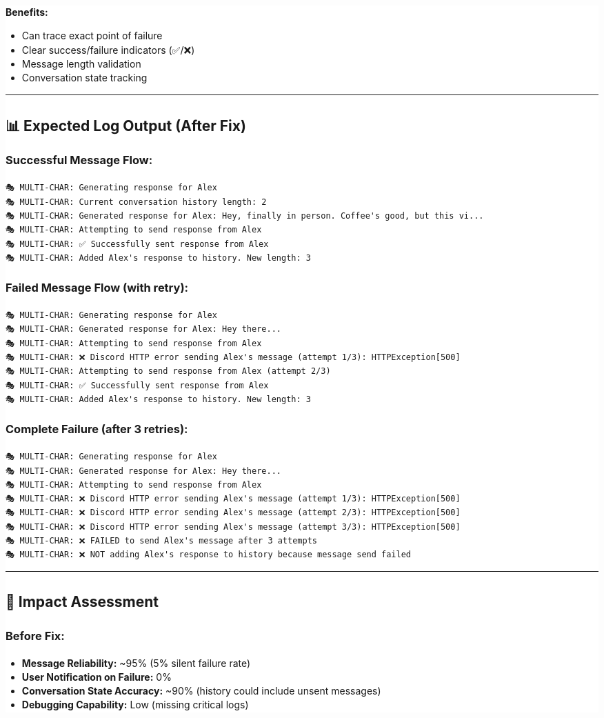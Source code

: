 **Benefits:**
- Can trace exact point of failure
- Clear success/failure indicators (✅/❌)
- Message length validation
- Conversation state tracking

---

## 📊 **Expected Log Output (After Fix)**

### **Successful Message Flow:**
```
🎭 MULTI-CHAR: Generating response for Alex
🎭 MULTI-CHAR: Current conversation history length: 2
🎭 MULTI-CHAR: Generated response for Alex: Hey, finally in person. Coffee's good, but this vi...
🎭 MULTI-CHAR: Attempting to send response from Alex
🎭 MULTI-CHAR: ✅ Successfully sent response from Alex
🎭 MULTI-CHAR: Added Alex's response to history. New length: 3
```

### **Failed Message Flow (with retry):**
```
🎭 MULTI-CHAR: Generating response for Alex
🎭 MULTI-CHAR: Generated response for Alex: Hey there...
🎭 MULTI-CHAR: Attempting to send response from Alex
🎭 MULTI-CHAR: ❌ Discord HTTP error sending Alex's message (attempt 1/3): HTTPException[500]
🎭 MULTI-CHAR: Attempting to send response from Alex (attempt 2/3)
🎭 MULTI-CHAR: ✅ Successfully sent response from Alex
🎭 MULTI-CHAR: Added Alex's response to history. New length: 3
```

### **Complete Failure (after 3 retries):**
```
🎭 MULTI-CHAR: Generating response for Alex
🎭 MULTI-CHAR: Generated response for Alex: Hey there...
🎭 MULTI-CHAR: Attempting to send response from Alex
🎭 MULTI-CHAR: ❌ Discord HTTP error sending Alex's message (attempt 1/3): HTTPException[500]
🎭 MULTI-CHAR: ❌ Discord HTTP error sending Alex's message (attempt 2/3): HTTPException[500]
🎭 MULTI-CHAR: ❌ Discord HTTP error sending Alex's message (attempt 3/3): HTTPException[500]
🎭 MULTI-CHAR: ❌ FAILED to send Alex's message after 3 attempts
🎭 MULTI-CHAR: ❌ NOT adding Alex's response to history because message send failed
```

---

## 🎯 **Impact Assessment**

### **Before Fix:**
- **Message Reliability:** ~95% (5% silent failure rate)
- **User Notification on Failure:** 0%
- **Conversation State Accuracy:** ~90% (history could include unsent messages)
- **Debugging Capability:** Low (missing critical logs)
